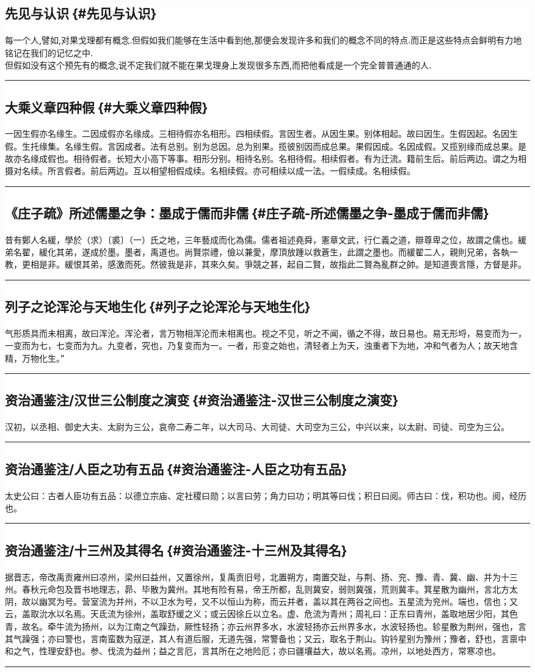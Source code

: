 

## 先见与认识 {#先见与认识}

每一个人,譬如,对果戈理都有概念.但假如我们能够在生活中看到他,那便会发现许多和我们的概念不同的特点.而正是这些特点会鲜明有力地铭记在我们的记忆之中.  
但假如没有这个预先有的概念,说不定我们就不能在果戈理身上发现很多东西,而把他看成是一个完全普普通通的人.  

---


## 大乘义章四种假 {#大乘义章四种假}

一因生假亦名缘生。二因成假亦名缘成。三相待假亦名相形。四相续假。言因生者。从因生果。别体相起。故曰因生。生假因起。名因生假。生托缘集。名缘生假。言因成者。法有总别。别为总因。总为别果。揽彼别因而成总果。果假因成。名因成假。又揽别缘而成总果。是故亦名缘成假也。相待假者。长短大小高下等事。相形分别。相待名别。名相待假。相续假者。有为迁流。籍前生后。前后两边。谓之为相摄对名续。所言假者。前后两边。互以相望相假成续。名相续假。亦可相续以成一法。一假续成。名相续假。  

---


## 《庄子疏》所述儒墨之争：墨成于儒而非儒 {#庄子疏-所述儒墨之争-墨成于儒而非儒}

昔有鄭人名緩，學於（求）〔裘〕（一）氏之地，三年藝成而化為儒。儒者祖述堯舜，憲章文武，行仁義之道，辯尊卑之位，故謂之儒也。緩弟名翟，緩化其弟，遂成於墨。墨者，禹道也。尚賢崇禮，儉以兼愛，摩頂放踵以救蒼生，此謂之墨也。而緩翟二人，親則兄弟，各執一教，更相是非。緩恨其弟，感激而死。然彼我是非，其來久矣。爭競之甚，起自二賢，故指此二賢為亂群之帥。是知道喪言隱，方督是非。  

---


## 列子之论浑沦与天地生化 {#列子之论浑沦与天地生化}

气形质具而未相离，故曰浑沦。浑沦者，言万物相浑沦而未相离也。视之不见，听之不闻，循之不得，故日易也。易无形埒，易变而为一，一变而为七，七变而为九。九变者，究也，乃复变而为一。一者，形变之始也，清轻者上为天，浊重者下为地，冲和气者为人；故天地含精，万物化生。”  

---


## 资治通鉴注/汉世三公制度之演变 {#资治通鉴注-汉世三公制度之演变}

汉初，以丞相、御史大夫、太尉为三公，哀帝二寿二年，以大司马、大司徒、大司空为三公，中兴以来，以太尉、司徒、司空为三公。  

---


## 资治通鉴注/人臣之功有五品 {#资治通鉴注-人臣之功有五品}

太史公曰：古者人臣功有五品：以德立宗庙、定社稷曰勋；以言曰劳；角力曰功；明其等曰伐；积日曰阅。师古曰：伐，积功也。阅，经历也。  

---


## 资治通鉴注/十三州及其得名 {#资治通鉴注-十三州及其得名}

据晋志，帝改禹贡雍州曰凉州，梁州曰益州，又置徐州，复禹贡旧号，北置朔方，南置交趾，与荆、扬、兖、豫、青、冀、幽、并为十三州。春秋元命包及晋书地理志，昴、毕散为冀州。其地有险有易，帝王所都，乱则冀安，弱则冀强，荒则冀丰。箕星散为幽州，言北方太阴，故以幽冥为号。营室流为并州，不以卫水为号，又不以恒山为称，而云并者，盖以其在两谷之间也。五星流为兖州。端也，信也；又云，盖取沇水以名焉。天氐流为徐州，盖取舒缓之义；或云因徐丘以立名。虚、危流为青州；周礼曰：正东曰青州，盖取地居少阳，其色青，故名。牵牛流为扬州，以为江南之气躁劲，厥性轻扬；亦云州界多水，水波轻扬亦云州界多水，水波轻扬也。轸星散为荆州，强也，言其气躁强；亦曰警也，言南蛮数为寇逆，其人有道后服，无道先强，常警备也；又云，取名于荆山。钩钤星别为豫州；豫者，舒也，言禀中和之气，性理安舒也。参、伐流为益州；益之言厄，言其所在之地险厄；亦曰疆壤益大，故以名焉。凉州，以地处西方，常寒凉也。  

---